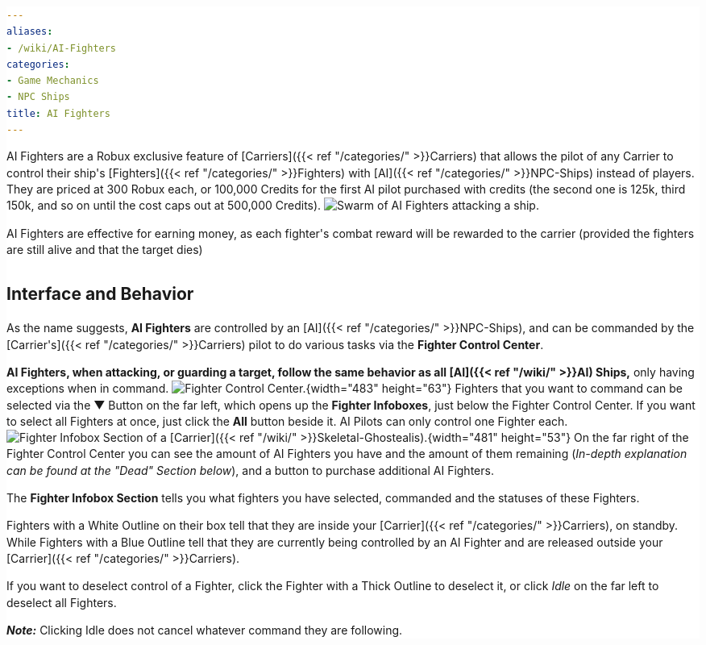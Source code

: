 ```yaml
---
aliases:
- /wiki/AI-Fighters
categories:
- Game Mechanics
- NPC Ships
title: AI Fighters
---
```


AI Fighters are a Robux exclusive feature of [Carriers]({{< ref "/categories/" >}}Carriers) that allows the pilot of any Carrier to control their ship's [Fighters]({{< ref "/categories/" >}}Fighters) with [AI]({{< ref "/categories/" >}}NPC-Ships) instead of players. They are priced at 300 Robux each, or 100,000 Credits for the first AI pilot purchased with credits (the second one is 125k, third 150k, and so on until the cost caps out at 500,000 Credits). ![Swarm of AI Fighters attacking a
ship.](AIFighterSwarm.png "Swarm of AI Fighters attacking a ship.")

AI Fighters are effective for earning money, as each fighter's combat reward will be rewarded to the carrier (provided the fighters are still alive and that the target dies) 

## Interface and Behavior 

As the name suggests, **AI Fighters** are controlled by an [AI]({{< ref "/categories/" >}}NPC-Ships), and can be commanded by the [Carrier's]({{< ref "/categories/" >}}Carriers) pilot to do various tasks via the **Fighter Control Center**.

**AI Fighters, when attacking, or guarding a target, follow the same behavior as all [AI]({{< ref "/wiki/" >}}AI) Ships,** only having exceptions when in command. ![Fighter Control
Center.](FighterControlCenter.png "Fighter Control Center."){width="483" height="63"} Fighters that you want to command can be selected via the ▼ Button on the far left, which opens up the **Fighter Infoboxes**, just below the Fighter Control Center. If you want to select all Fighters at once, just click the **All** button beside it. AI Pilots can only control one Fighter each. ![Fighter Infobox Section of a
[Carrier]({{< ref "/wiki/" >}}Skeletal-Ghostealis).](FighterInfobox.png "Fighter Infobox Section of a Carrier."){width="481" height="53"} On the far right of the Fighter Control Center you can see the amount of AI Fighters you have and the amount of them remaining (_In-depth explanation can be found at the "Dead" Section below_), and a button to purchase additional AI Fighters.

The **Fighter Infobox Section** tells you what fighters you have selected, commanded and the statuses of these Fighters.

Fighters with a White Outline on their box tell that they are inside your [Carrier]({{< ref "/categories/" >}}Carriers), on standby. While Fighters with a Blue Outline tell that they are currently being controlled by an AI Fighter and are released outside your [Carrier]({{< ref "/categories/" >}}Carriers).

If you want to deselect control of a Fighter, click the Fighter with a Thick Outline to deselect it, or click _Idle_ on the far left to deselect all Fighters.

**_Note:_** Clicking Idle does not cancel whatever command they are following.

<div>
<h3 style="font-size:14pt;:">
